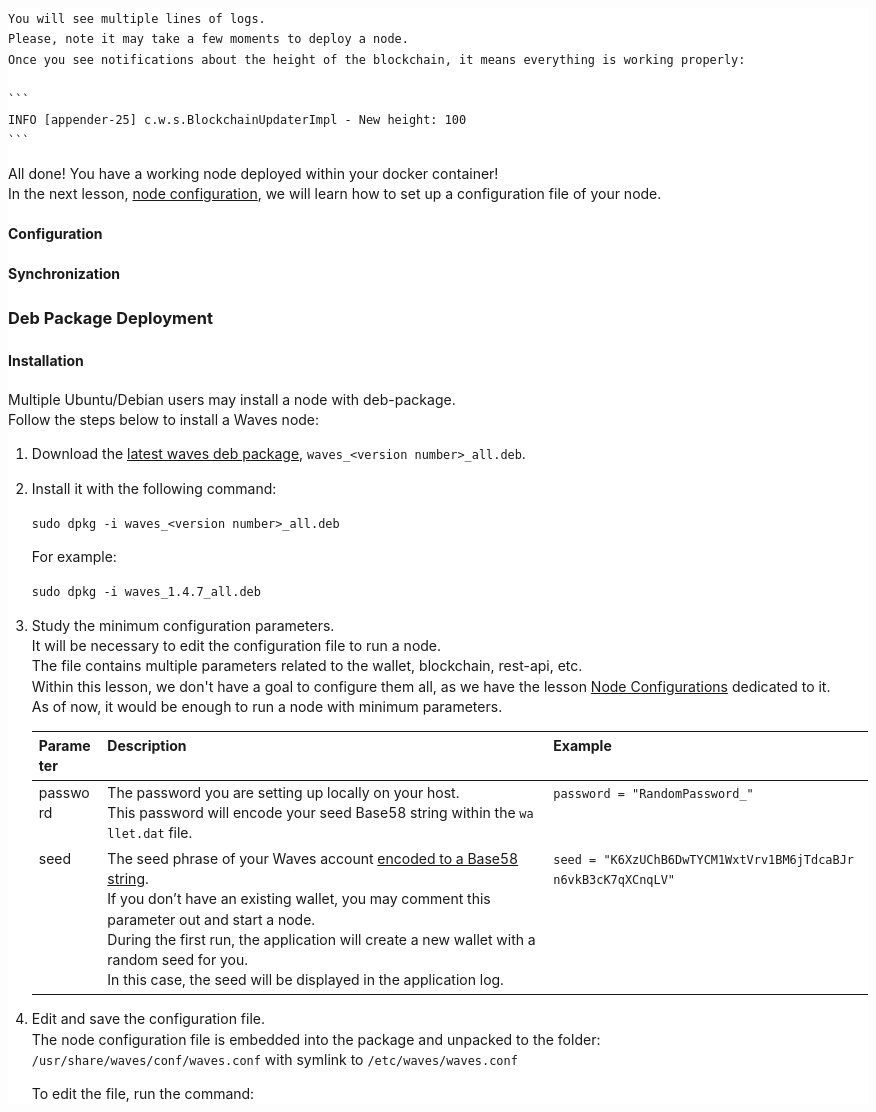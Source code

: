     You will see multiple lines of logs.  
    Please, note it may take a few moments to deploy a node.  
    Once you see notifications about the height of the blockchain, it means everything is working properly:

    ```
    INFO [appender-25] c.w.s.BlockchainUpdaterImpl - New height: 100
    ```
    

All done! You have a working node deployed within your docker container!  
In the next lesson, [node configuration](), we will learn how to set up a configuration file of your node.  

#### Configuration ####

#### Synchronization ####

### Deb Package Deployment ###

#### Installation ####

Multiple Ubuntu/Debian users may install a node with deb-package.<br>
Follow the steps below to install a Waves node:
1. Download the [latest waves deb package](https://github.com/wavesplatform/Waves/releases), `waves_<version number>_all.deb`.
2. Install it with the following command:

    ```
    sudo dpkg -i waves_<version number>_all.deb
    ```
    For example:  
    
    ```
    sudo dpkg -i waves_1.4.7_all.deb
    ```

3.  Study the minimum configuration parameters.  
    It will be necessary to edit the configuration file to run a node.  
    The file contains multiple parameters related to the wallet, blockchain, rest-api, etc.  
    Within this lesson, we don't have a goal to configure them all, as we have the lesson [Node Configurations]() dedicated to it.  
    As of now, it would be enough to run a node with minimum parameters.  

    | Parameter | Description | Example |
    | :---- | :---- | :---- |
    | password | The password you are setting up locally on your host.<br>This password will encode your seed Base58 string within the `wallet.dat` file. | `password = "RandomPassword_"` |
    | seed | The seed phrase of your Waves account [encoded to a Base58 string](#prerequisites). <br> If you don’t have an existing wallet, you may comment this parameter out and start a node.<br>During the first run, the application will create a new wallet with a random seed for you.<br>In this case, the seed will be displayed in the application log. |  `seed = "K6XzUChB6DwTYCM1WxtVrv1BM6jTdcaBJrn6vkB3cK7qXCnqLV"` |
4. Edit and save the configuration file.  
    The node configuration file is embedded into the package and unpacked to the folder:    
    `/usr/share/waves/conf/waves.conf` with symlink to `/etc/waves/waves.conf`  

    To edit the file, run the command:
